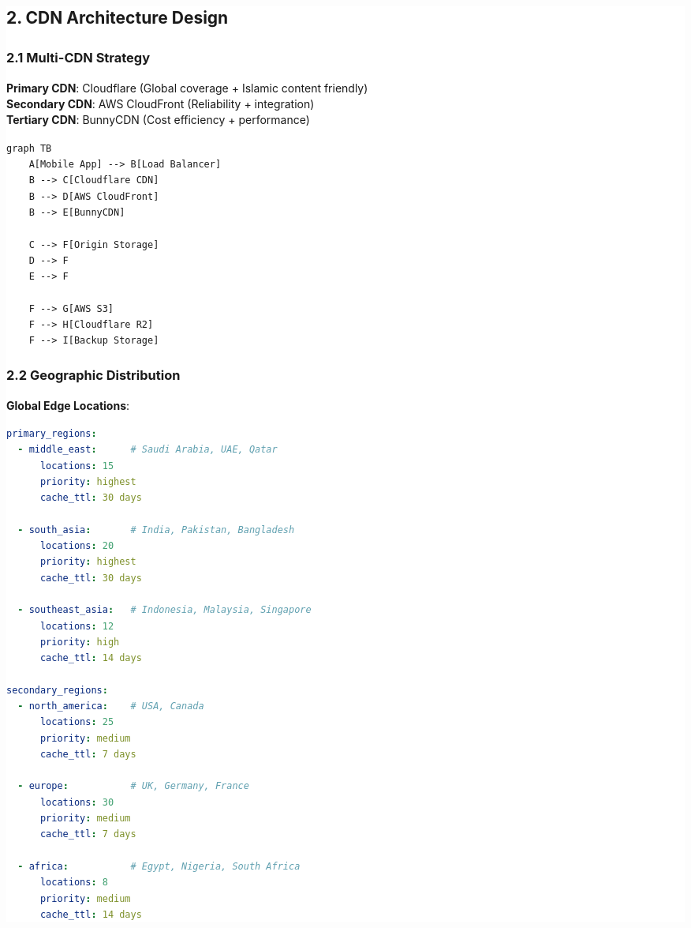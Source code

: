 
## 2. CDN Architecture Design

### 2.1 Multi-CDN Strategy

**Primary CDN**: Cloudflare (Global coverage + Islamic content friendly)  
**Secondary CDN**: AWS CloudFront (Reliability + integration)  
**Tertiary CDN**: BunnyCDN (Cost efficiency + performance)

```mermaid
graph TB
    A[Mobile App] --> B[Load Balancer]
    B --> C[Cloudflare CDN]
    B --> D[AWS CloudFront]
    B --> E[BunnyCDN]
    
    C --> F[Origin Storage]
    D --> F
    E --> F
    
    F --> G[AWS S3]
    F --> H[Cloudflare R2]
    F --> I[Backup Storage]
```

### 2.2 Geographic Distribution

**Global Edge Locations**:
```yaml
primary_regions:
  - middle_east:      # Saudi Arabia, UAE, Qatar
      locations: 15
      priority: highest
      cache_ttl: 30 days
      
  - south_asia:       # India, Pakistan, Bangladesh
      locations: 20
      priority: highest  
      cache_ttl: 30 days
      
  - southeast_asia:   # Indonesia, Malaysia, Singapore
      locations: 12
      priority: high
      cache_ttl: 14 days

secondary_regions:
  - north_america:    # USA, Canada
      locations: 25
      priority: medium
      cache_ttl: 7 days
      
  - europe:           # UK, Germany, France
      locations: 30
      priority: medium
      cache_ttl: 7 days
      
  - africa:           # Egypt, Nigeria, South Africa
      locations: 8
      priority: medium
      cache_ttl: 14 days
```
